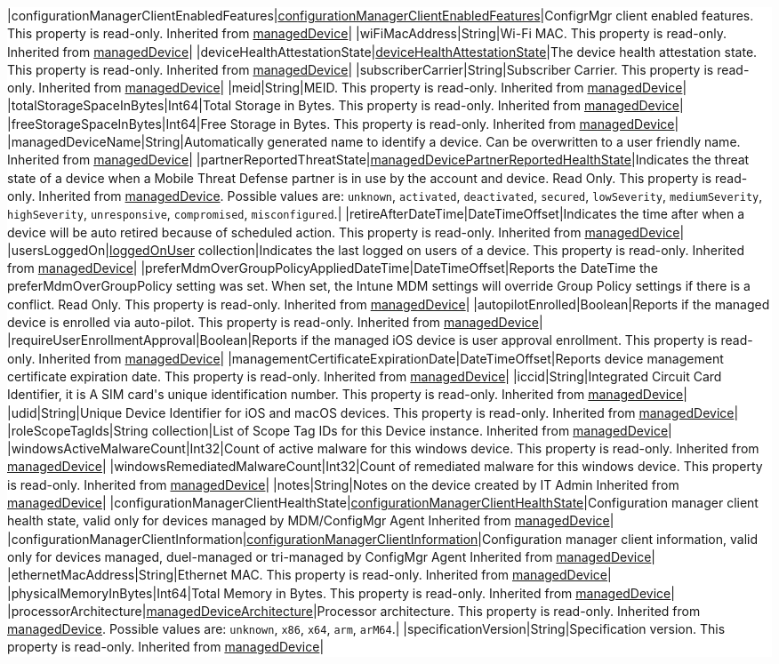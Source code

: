 |configurationManagerClientEnabledFeatures|[configurationManagerClientEnabledFeatures](../resources/intune-devices-configurationmanagerclientenabledfeatures.md)|ConfigrMgr client enabled features. This property is read-only. Inherited from [managedDevice](../resources/intune-devices-manageddevice.md)|
|wiFiMacAddress|String|Wi-Fi MAC. This property is read-only. Inherited from [managedDevice](../resources/intune-devices-manageddevice.md)|
|deviceHealthAttestationState|[deviceHealthAttestationState](../resources/intune-devices-devicehealthattestationstate.md)|The device health attestation state. This property is read-only. Inherited from [managedDevice](../resources/intune-devices-manageddevice.md)|
|subscriberCarrier|String|Subscriber Carrier. This property is read-only. Inherited from [managedDevice](../resources/intune-devices-manageddevice.md)|
|meid|String|MEID. This property is read-only. Inherited from [managedDevice](../resources/intune-devices-manageddevice.md)|
|totalStorageSpaceInBytes|Int64|Total Storage in Bytes. This property is read-only. Inherited from [managedDevice](../resources/intune-devices-manageddevice.md)|
|freeStorageSpaceInBytes|Int64|Free Storage in Bytes. This property is read-only. Inherited from [managedDevice](../resources/intune-devices-manageddevice.md)|
|managedDeviceName|String|Automatically generated name to identify a device. Can be overwritten to a user friendly name. Inherited from [managedDevice](../resources/intune-devices-manageddevice.md)|
|partnerReportedThreatState|[managedDevicePartnerReportedHealthState](../resources/intune-devices-manageddevicepartnerreportedhealthstate.md)|Indicates the threat state of a device when a Mobile Threat Defense partner is in use by the account and device. Read Only. This property is read-only. Inherited from [managedDevice](../resources/intune-devices-manageddevice.md). Possible values are: `unknown`, `activated`, `deactivated`, `secured`, `lowSeverity`, `mediumSeverity`, `highSeverity`, `unresponsive`, `compromised`, `misconfigured`.|
|retireAfterDateTime|DateTimeOffset|Indicates the time after when a device will be auto retired because of scheduled action. This property is read-only. Inherited from [managedDevice](../resources/intune-devices-manageddevice.md)|
|usersLoggedOn|[loggedOnUser](../resources/intune-devices-loggedonuser.md) collection|Indicates the last logged on users of a device. This property is read-only. Inherited from [managedDevice](../resources/intune-devices-manageddevice.md)|
|preferMdmOverGroupPolicyAppliedDateTime|DateTimeOffset|Reports the DateTime the preferMdmOverGroupPolicy setting was set.  When set, the Intune MDM settings will override Group Policy settings if there is a conflict. Read Only. This property is read-only. Inherited from [managedDevice](../resources/intune-devices-manageddevice.md)|
|autopilotEnrolled|Boolean|Reports if the managed device is enrolled via auto-pilot. This property is read-only. Inherited from [managedDevice](../resources/intune-devices-manageddevice.md)|
|requireUserEnrollmentApproval|Boolean|Reports if the managed iOS device is user approval enrollment. This property is read-only. Inherited from [managedDevice](../resources/intune-devices-manageddevice.md)|
|managementCertificateExpirationDate|DateTimeOffset|Reports device management certificate expiration date. This property is read-only. Inherited from [managedDevice](../resources/intune-devices-manageddevice.md)|
|iccid|String|Integrated Circuit Card Identifier, it is A SIM card's unique identification number. This property is read-only. Inherited from [managedDevice](../resources/intune-devices-manageddevice.md)|
|udid|String|Unique Device Identifier for iOS and macOS devices. This property is read-only. Inherited from [managedDevice](../resources/intune-devices-manageddevice.md)|
|roleScopeTagIds|String collection|List of Scope Tag IDs for this Device instance. Inherited from [managedDevice](../resources/intune-devices-manageddevice.md)|
|windowsActiveMalwareCount|Int32|Count of active malware for this windows device. This property is read-only. Inherited from [managedDevice](../resources/intune-devices-manageddevice.md)|
|windowsRemediatedMalwareCount|Int32|Count of remediated malware for this windows device. This property is read-only. Inherited from [managedDevice](../resources/intune-devices-manageddevice.md)|
|notes|String|Notes on the device created by IT Admin Inherited from [managedDevice](../resources/intune-devices-manageddevice.md)|
|configurationManagerClientHealthState|[configurationManagerClientHealthState](../resources/intune-devices-configurationmanagerclienthealthstate.md)|Configuration manager client health state, valid only for devices managed by MDM/ConfigMgr Agent Inherited from [managedDevice](../resources/intune-devices-manageddevice.md)|
|configurationManagerClientInformation|[configurationManagerClientInformation](../resources/intune-devices-configurationmanagerclientinformation.md)|Configuration manager client information, valid only for devices managed, duel-managed or tri-managed by ConfigMgr Agent Inherited from [managedDevice](../resources/intune-devices-manageddevice.md)|
|ethernetMacAddress|String|Ethernet MAC. This property is read-only. Inherited from [managedDevice](../resources/intune-devices-manageddevice.md)|
|physicalMemoryInBytes|Int64|Total Memory in Bytes. This property is read-only. Inherited from [managedDevice](../resources/intune-devices-manageddevice.md)|
|processorArchitecture|[managedDeviceArchitecture](../resources/intune-devices-manageddevicearchitecture.md)|Processor architecture. This property is read-only. Inherited from [managedDevice](../resources/intune-devices-manageddevice.md). Possible values are: `unknown`, `x86`, `x64`, `arm`, `arM64`.|
|specificationVersion|String|Specification version. This property is read-only. Inherited from [managedDevice](../resources/intune-devices-manageddevice.md)|